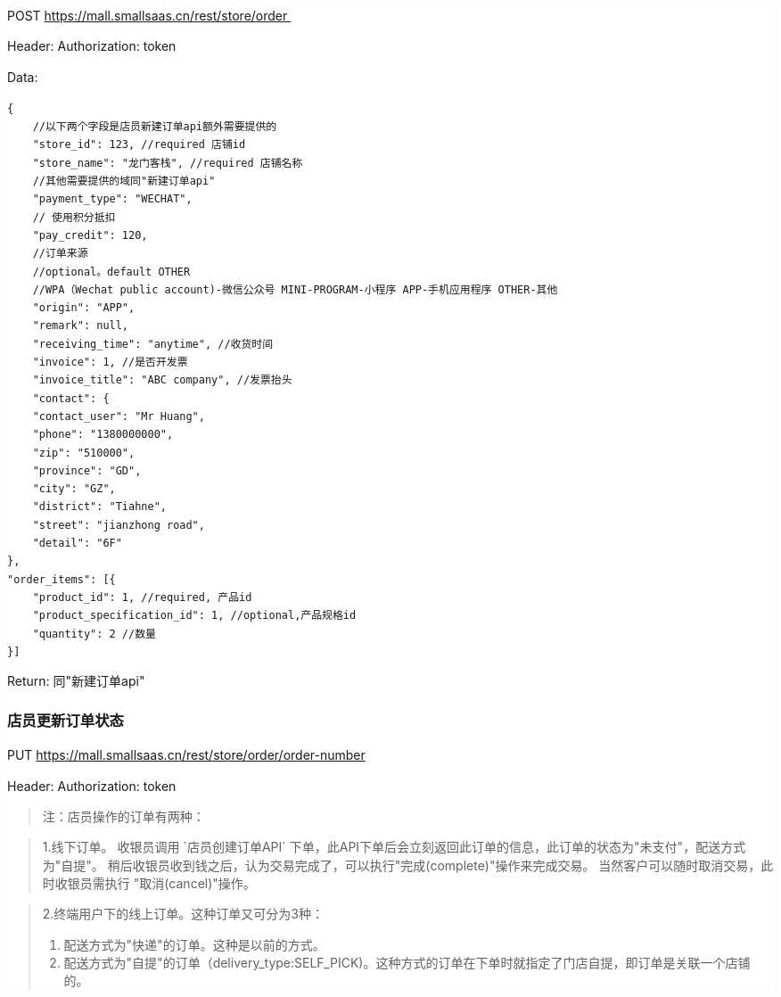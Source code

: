 POST https://mall.smallsaas.cn/rest/store/order 

Header: Authorization: token

Data:
```
{
	//以下两个字段是店员新建订单api额外需要提供的
	"store_id": 123, //required 店铺id
	"store_name": "龙门客栈", //required 店铺名称
	//其他需要提供的域同"新建订单api"
	"payment_type": "WECHAT",
	// 使用积分抵扣
	"pay_credit": 120,
	//订单来源
	//optional。default OTHER
	//WPA（Wechat public account)-微信公众号 MINI-PROGRAM-小程序 APP-手机应用程序 OTHER-其他
	"origin": "APP",
	"remark": null,
	"receiving_time": "anytime", //收货时间
	"invoice": 1, //是否开发票
	"invoice_title": "ABC company", //发票抬头
	"contact": {
	"contact_user": "Mr Huang",
	"phone": "1380000000",
	"zip": "510000",
	"province": "GD",
	"city": "GZ",
	"district": "Tiahne",
	"street": "jianzhong road",
	"detail": "6F"
},
"order_items": [{
	"product_id": 1, //required, 产品id
	"product_specification_id": 1, //optional,产品规格id
	"quantity": 2 //数量
}]
```

Return: 同"新建订单api"

### 店员更新订单状态

PUT https://mall.smallsaas.cn/rest/store/order/order-number

Header: Authorization: token

> 注：店员操作的订单有两种：

> 1.线下订单。
> 收银员调用 \`店员创建订单API\` 下单，此API下单后会立刻返回此订单的信息，此订单的状态为"未支付"，配送方式为"自提"。
> 稍后收银员收到钱之后，认为交易完成了，可以执行"完成(complete)"操作来完成交易。
> 当然客户可以随时取消交易，此时收银员需执行 "取消(cancel)"操作。

> 2.终端用户下的线上订单。这种订单又可分为3种：
> 1. 配送方式为"快递"的订单。这种是以前的方式。
> 2. 配送方式为"自提"的订单（delivery_type:SELF_PICK)。这种方式的订单在下单时就指定了门店自提，即订单是关联一个店铺的。

